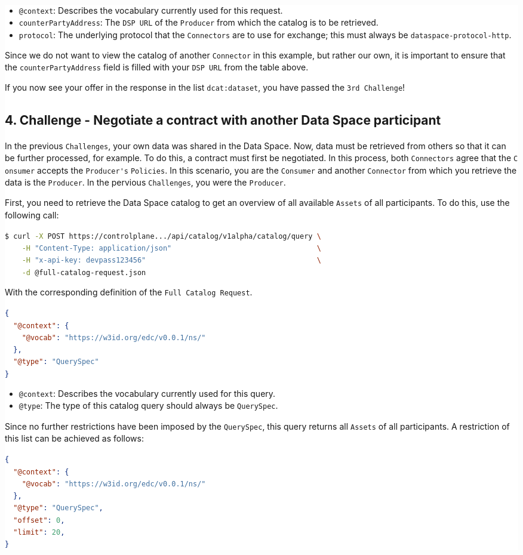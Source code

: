 - `@context`: Describes the vocabulary currently used for this request.
- `counterPartyAddress`: The `DSP URL` of the `Producer` from which the catalog is to be retrieved.
- `protocol`: The underlying protocol that the `Connectors` are to use for exchange; this must always be `dataspace-protocol-http`.

Since we do not want to view the catalog of another `Connector` in this example, but rather our own, it is important to ensure that the `counterPartyAddress` field is filled with your `DSP URL` from the table above.

If you now see your offer in the response in the list `dcat:dataset`, you have passed the `3rd Challenge`!

## 4. Challenge - Negotiate a contract with another Data Space participant

In the previous `Challenges`, your own data was shared in the Data Space. 
Now, data must be retrieved from others so that it can be further processed, for example.
To do this, a contract must first be negotiated. In this process, both 
`Connectors` agree that the `Consumer` accepts the `Producer's` `Policies`.
In this scenario, you are the `Consumer` and another `Connector` from which you retrieve the data
is the `Producer`. In the pervious `Challenges`, you were the `Producer`.

First, you need to retrieve the Data Space catalog to get an overview of all
available `Assets` of all participants. To do this, use the following call:
```bash
$ curl -X POST https://controlplane.../api/catalog/v1alpha/catalog/query \
    -H "Content-Type: application/json"                                  \
    -H "x-api-key: devpass123456"                                        \
    -d @full-catalog-request.json
```

With the corresponding definition of the `Full Catalog Request`.
```json
{
  "@context": {
    "@vocab": "https://w3id.org/edc/v0.0.1/ns/"
  },
  "@type": "QuerySpec"
}
```

- `@context`: Describes the vocabulary currently used for this query.
- `@type`: The type of this catalog query should always be `QuerySpec`.

Since no further restrictions have been imposed by the `QuerySpec`, this query returns all `Assets` of all participants. 
A restriction of this list can be achieved as follows:
```json
{
  "@context": {
    "@vocab": "https://w3id.org/edc/v0.0.1/ns/"
  },
  "@type": "QuerySpec",
  "offset": 0,
  "limit": 20,
}
```
